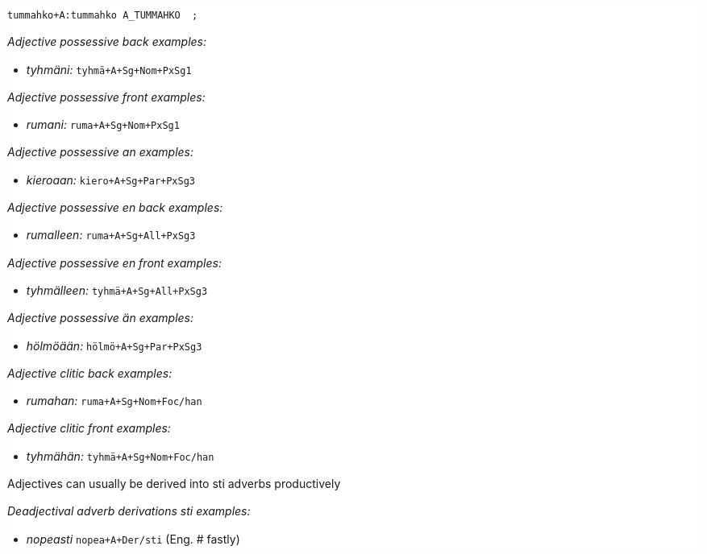  ```tummahko+A:tummahko A_TUMMAHKO  ;```


*Adjective possessive back examples:*
* *tyhmäni:* `tyhmä+A+Sg+Nom+PxSg1`


*Adjective possessive front examples:*
* *rumani:* `ruma+A+Sg+Nom+PxSg1`


*Adjective possessive an examples:*
* *kieroaan:* `kiero+A+Sg+Par+PxSg3`


*Adjective possessive en back examples:*
* *rumalleen:* `ruma+A+Sg+All+PxSg3`


*Adjective possessive en front examples:*
* *tyhmälleen:* `tyhmä+A+Sg+All+PxSg3`


*Adjective possessive än examples:*
* *hölmöään:* `hölmö+A+Sg+Par+PxSg3`


*Adjective clitic back examples:*
* *rumahan:* `ruma+A+Sg+Nom+Foc/han`


*Adjective clitic front examples:*
* *tyhmähän:* `tyhmä+A+Sg+Nom+Foc/han`


















Adjectives can usually be derived into sti adverbs productively

*Deadjectival adverb derivations sti examples:*
* *nopeasti* `nopea+A+Der/sti` (Eng. # fastly)









 ```